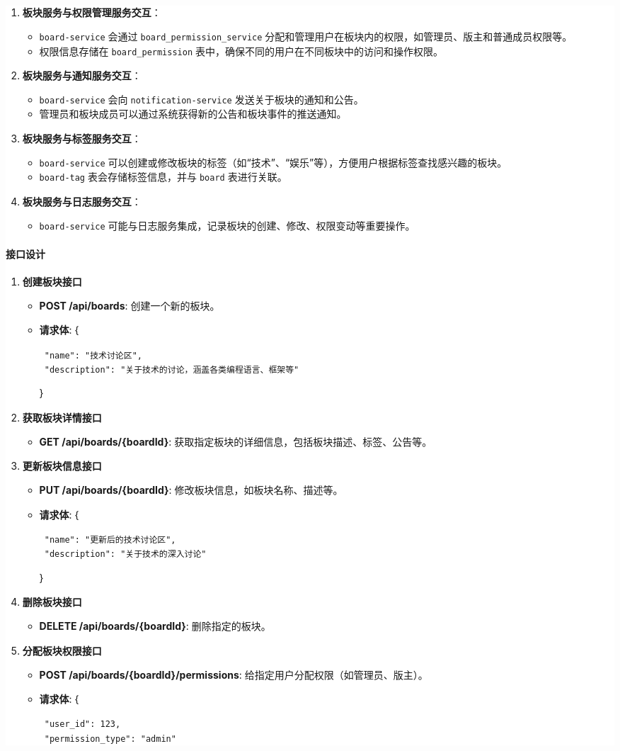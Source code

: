 1. **板块服务与权限管理服务交互**：
   
   * `board-service` 会通过 `board_permission_service` 分配和管理用户在板块内的权限，如管理员、版主和普通成员权限等。
   * 权限信息存储在 `board_permission` 表中，确保不同的用户在不同板块中的访问和操作权限。

2. **板块服务与通知服务交互**：
   
   * `board-service` 会向 `notification-service` 发送关于板块的通知和公告。
   * 管理员和板块成员可以通过系统获得新的公告和板块事件的推送通知。

3. **板块服务与标签服务交互**：
   
   * `board-service` 可以创建或修改板块的标签（如“技术”、“娱乐”等），方便用户根据标签查找感兴趣的板块。
   * `board-tag` 表会存储标签信息，并与 `board` 表进行关联。

4. **板块服务与日志服务交互**：
   
   * `board-service` 可能与日志服务集成，记录板块的创建、修改、权限变动等重要操作。

#### **接口设计**

1. **创建板块接口**
   
   * **POST /api/boards**: 创建一个新的板块。
   
   * **请求体**:
      {
     
          "name": "技术讨论区",
          "description": "关于技术的讨论，涵盖各类编程语言、框架等"
     
      }

2. **获取板块详情接口**
   
   * **GET /api/boards/{boardId}**: 获取指定板块的详细信息，包括板块描述、标签、公告等。

3. **更新板块信息接口**
   
   * **PUT /api/boards/{boardId}**: 修改板块信息，如板块名称、描述等。
   
   * **请求体**:
      {
     
          "name": "更新后的技术讨论区",
          "description": "关于技术的深入讨论"
     
      }

4. **删除板块接口**
   
   * **DELETE /api/boards/{boardId}**: 删除指定的板块。

5. **分配板块权限接口**
   
   * **POST /api/boards/{boardId}/permissions**: 给指定用户分配权限（如管理员、版主）。
   
   * **请求体**:
      {
     
          "user_id": 123,
          "permission_type": "admin"
     
